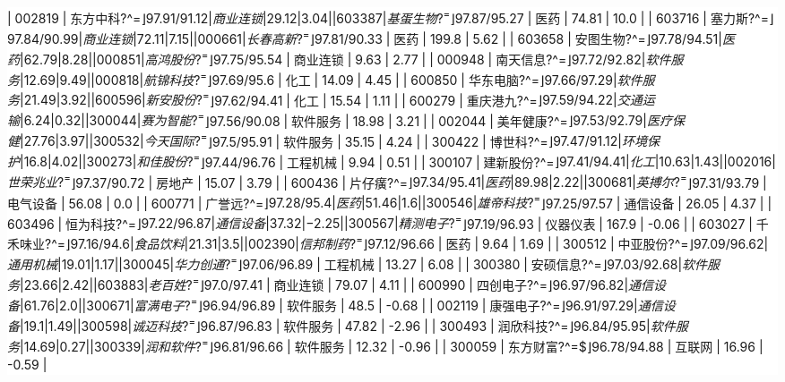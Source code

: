 | 002819 | 东方中科?^=$⌋97.91/91.12 |  商业连锁  |   29.12   |  3.04  |
| 603387 | 基蛋生物?^=$⌋97.87/95.27 |    医药    |   74.81   |  10.0  |
| 603716 |  塞力斯?^=$⌋97.84/90.99  |  商业连锁  |   72.11   |  7.15  |
| 000661 | 长春高新?^=$⌋97.81/90.33 |    医药    |   199.8   |  5.62  |
| 603658 | 安图生物?^=$⌋97.78/94.51 |    医药    |   62.79   |  8.28  |
| 000851 | 高鸿股份?^=$⌋97.75/95.54 |  商业连锁  |    9.63   |  2.77  |
| 000948 | 南天信息?^=$⌋97.72/92.82 |  软件服务  |   12.69   |  9.49  |
| 000818 | 航锦科技?^=$⌋97.69/95.6  |    化工    |   14.09   |  4.45  |
| 600850 | 华东电脑?^=$⌋97.66/97.29 |  软件服务  |   21.49   |  3.92  |
| 600596 | 新安股份?^=$⌋97.62/94.41 |    化工    |   15.54   |  1.11  |
| 600279 | 重庆港九?^=$⌋97.59/94.22 |  交通运输  |    6.24   |  0.32  |
| 300044 | 赛为智能?^=$⌋97.56/90.08 |  软件服务  |   18.98   |  3.21  |
| 002044 | 美年健康?^=$⌋97.53/92.79 |  医疗保健  |   27.76   |  3.97  |
| 300532 | 今天国际?^=$⌋97.5/95.91  |  软件服务  |   35.15   |  4.24  |
| 300422 |  博世科?^=$⌋97.47/91.12  |  环境保护  |    16.8   |  4.02  |
| 300273 | 和佳股份?^=$⌋97.44/96.76 |  工程机械  |    9.94   |  0.51  |
| 300107 | 建新股份?^=$⌋97.41/94.41 |    化工    |   10.63   |  1.43  |
| 002016 | 世荣兆业?^=$⌋97.37/90.72 |   房地产   |   15.07   |  3.79  |
| 600436 |  片仔癀?^=$⌋97.34/95.41  |    医药    |   89.98   |  2.22  |
| 300681 |  英搏尔?^=$⌋97.31/93.79  |  电气设备  |   56.08   |  0.0   |
| 600771 |  广誉远?^=$⌋97.28/95.4   |    医药    |   51.46   |  1.6   |
| 300546 | 雄帝科技?^=$⌋97.25/97.57 |  通信设备  |   26.05   |  4.37  |
| 603496 | 恒为科技?^=$⌋97.22/96.87 |  通信设备  |   37.32   | -2.25  |
| 300567 | 精测电子?^=$⌋97.19/96.93 |  仪器仪表  |   167.9   | -0.06  |
| 603027 | 千禾味业?^=$⌋97.16/94.6  |  食品饮料  |   21.31   |  3.5   |
| 002390 | 信邦制药?^=$⌋97.12/96.66 |    医药    |    9.64   |  1.69  |
| 300512 | 中亚股份?^=$⌋97.09/96.62 |  通用机械  |   19.01   |  1.17  |
| 300045 | 华力创通?^=$⌋97.06/96.89 |  工程机械  |   13.27   |  6.08  |
| 300380 | 安硕信息?^=$⌋97.03/92.68 |  软件服务  |   23.66   |  2.42  |
| 603883 |  老百姓?^=$⌋97.0/97.41   |  商业连锁  |   79.07   |  4.11  |
| 600990 | 四创电子?^=$⌋96.97/96.82 |  通信设备  |   61.76   |  2.0   |
| 300671 | 富满电子?^=$⌋96.94/96.89 |  软件服务  |    48.5   | -0.68  |
| 002119 | 康强电子?^=$⌋96.91/97.29 |  通信设备  |    19.1   |  1.49  |
| 300598 | 诚迈科技?^=$⌋96.87/96.83 |  软件服务  |   47.82   | -2.96  |
| 300493 | 润欣科技?^=$⌋96.84/95.95 |  软件服务  |   14.69   |  0.27  |
| 300339 | 润和软件?^=$⌋96.81/96.66 |  软件服务  |   12.32   | -0.96  |
| 300059 | 东方财富?^=$⌋96.78/94.88 |   互联网   |   16.96   | -0.59  |